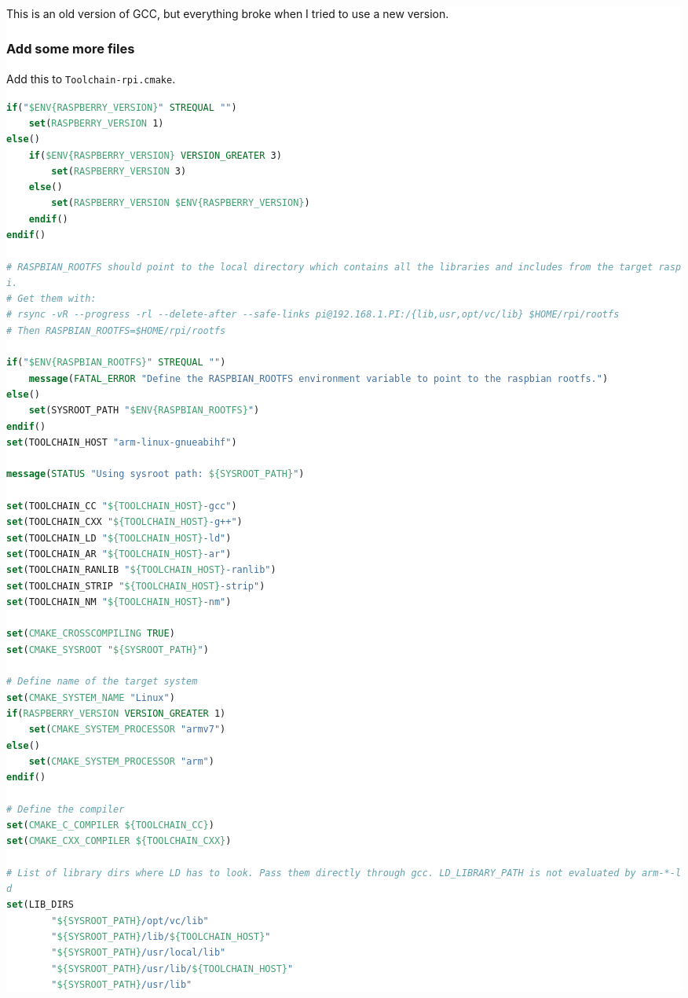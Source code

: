 This is an old version of GCC, but everything broke when I tried to use a new version.

### Add some more files
Add this to `Toolchain-rpi.cmake`.

```cmake
if("$ENV{RASPBERRY_VERSION}" STREQUAL "")
    set(RASPBERRY_VERSION 1)
else()
    if($ENV{RASPBERRY_VERSION} VERSION_GREATER 3)
        set(RASPBERRY_VERSION 3)
    else()
        set(RASPBERRY_VERSION $ENV{RASPBERRY_VERSION})
    endif()
endif()

# RASPBIAN_ROOTFS should point to the local directory which contains all the libraries and includes from the target raspi.
# Get them with:
# rsync -vR --progress -rl --delete-after --safe-links pi@192.168.1.PI:/{lib,usr,opt/vc/lib} $HOME/rpi/rootfs
# Then RASPBIAN_ROOTFS=$HOME/rpi/rootfs

if("$ENV{RASPBIAN_ROOTFS}" STREQUAL "")
    message(FATAL_ERROR "Define the RASPBIAN_ROOTFS environment variable to point to the raspbian rootfs.")
else()
    set(SYSROOT_PATH "$ENV{RASPBIAN_ROOTFS}")
endif()
set(TOOLCHAIN_HOST "arm-linux-gnueabihf")

message(STATUS "Using sysroot path: ${SYSROOT_PATH}")

set(TOOLCHAIN_CC "${TOOLCHAIN_HOST}-gcc")
set(TOOLCHAIN_CXX "${TOOLCHAIN_HOST}-g++")
set(TOOLCHAIN_LD "${TOOLCHAIN_HOST}-ld")
set(TOOLCHAIN_AR "${TOOLCHAIN_HOST}-ar")
set(TOOLCHAIN_RANLIB "${TOOLCHAIN_HOST}-ranlib")
set(TOOLCHAIN_STRIP "${TOOLCHAIN_HOST}-strip")
set(TOOLCHAIN_NM "${TOOLCHAIN_HOST}-nm")

set(CMAKE_CROSSCOMPILING TRUE)
set(CMAKE_SYSROOT "${SYSROOT_PATH}")

# Define name of the target system
set(CMAKE_SYSTEM_NAME "Linux")
if(RASPBERRY_VERSION VERSION_GREATER 1)
    set(CMAKE_SYSTEM_PROCESSOR "armv7")
else()
    set(CMAKE_SYSTEM_PROCESSOR "arm")
endif()

# Define the compiler
set(CMAKE_C_COMPILER ${TOOLCHAIN_CC})
set(CMAKE_CXX_COMPILER ${TOOLCHAIN_CXX})

# List of library dirs where LD has to look. Pass them directly through gcc. LD_LIBRARY_PATH is not evaluated by arm-*-ld
set(LIB_DIRS
        "${SYSROOT_PATH}/opt/vc/lib"
        "${SYSROOT_PATH}/lib/${TOOLCHAIN_HOST}"
        "${SYSROOT_PATH}/usr/local/lib"
        "${SYSROOT_PATH}/usr/lib/${TOOLCHAIN_HOST}"
        "${SYSROOT_PATH}/usr/lib"
```